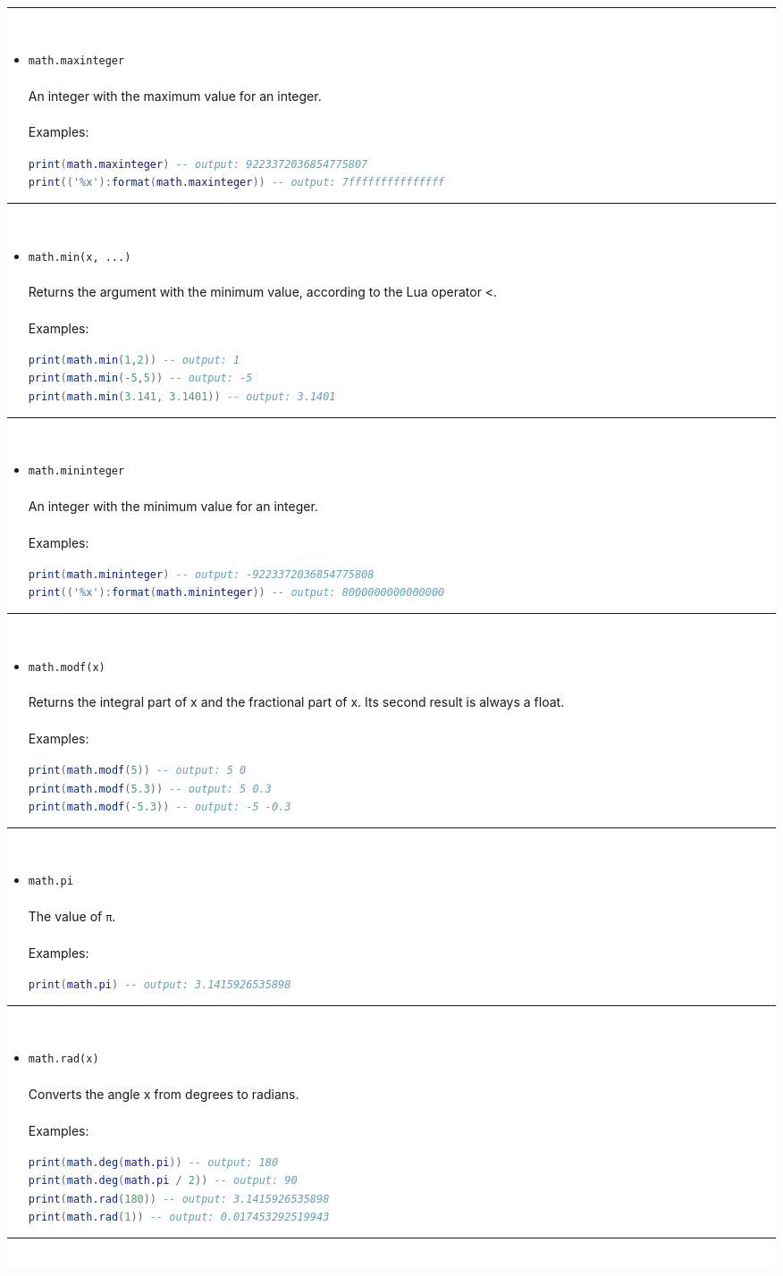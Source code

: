 <hr/><br/>

- `math.maxinteger`<br/><br/>
An integer with the maximum value for an integer.<br/><br/>
Examples:
    ```lua
    print(math.maxinteger) -- output: 9223372036854775807
    print(('%x'):format(math.maxinteger)) -- output: 7fffffffffffffff
    ```

<hr/><br/>

- `math.min(x, ...)`<br/><br/>
Returns the argument with the minimum value, according to the Lua operator <.<br/><br/>
Examples:
    ```lua
    print(math.min(1,2)) -- output: 1
    print(math.min(-5,5)) -- output: -5
    print(math.min(3.141, 3.1401)) -- output: 3.1401
    ```

<hr/><br/>

- `math.mininteger`<br/><br/>
An integer with the minimum value for an integer.<br/><br/>
Examples:
    ```lua
    print(math.mininteger) -- output: -9223372036854775808
    print(('%x'):format(math.mininteger)) -- output: 8000000000000000
    ```
<hr/><br/>

- `math.modf(x)`<br/><br/>
Returns the integral part of x and the fractional part of x. Its second result is always a float.<br/><br/>
Examples:
    ```lua
    print(math.modf(5)) -- output: 5 0
    print(math.modf(5.3)) -- output: 5 0.3
    print(math.modf(-5.3)) -- output: -5 -0.3
    ```

<hr/><br/>

- `math.pi`<br/><br/>
The value of `π`.<br/><br/>
Examples:
    ```lua
    print(math.pi) -- output: 3.1415926535898
    ```
<hr/><br/>

- `math.rad(x)`<br/><br/>
Converts the angle x from degrees to radians.<br/><br/>
Examples:
    ```lua
    print(math.deg(math.pi)) -- output: 180
    print(math.deg(math.pi / 2)) -- output: 90
    print(math.rad(180)) -- output: 3.1415926535898
    print(math.rad(1)) -- output: 0.017453292519943
    ```
<hr/><br/>
